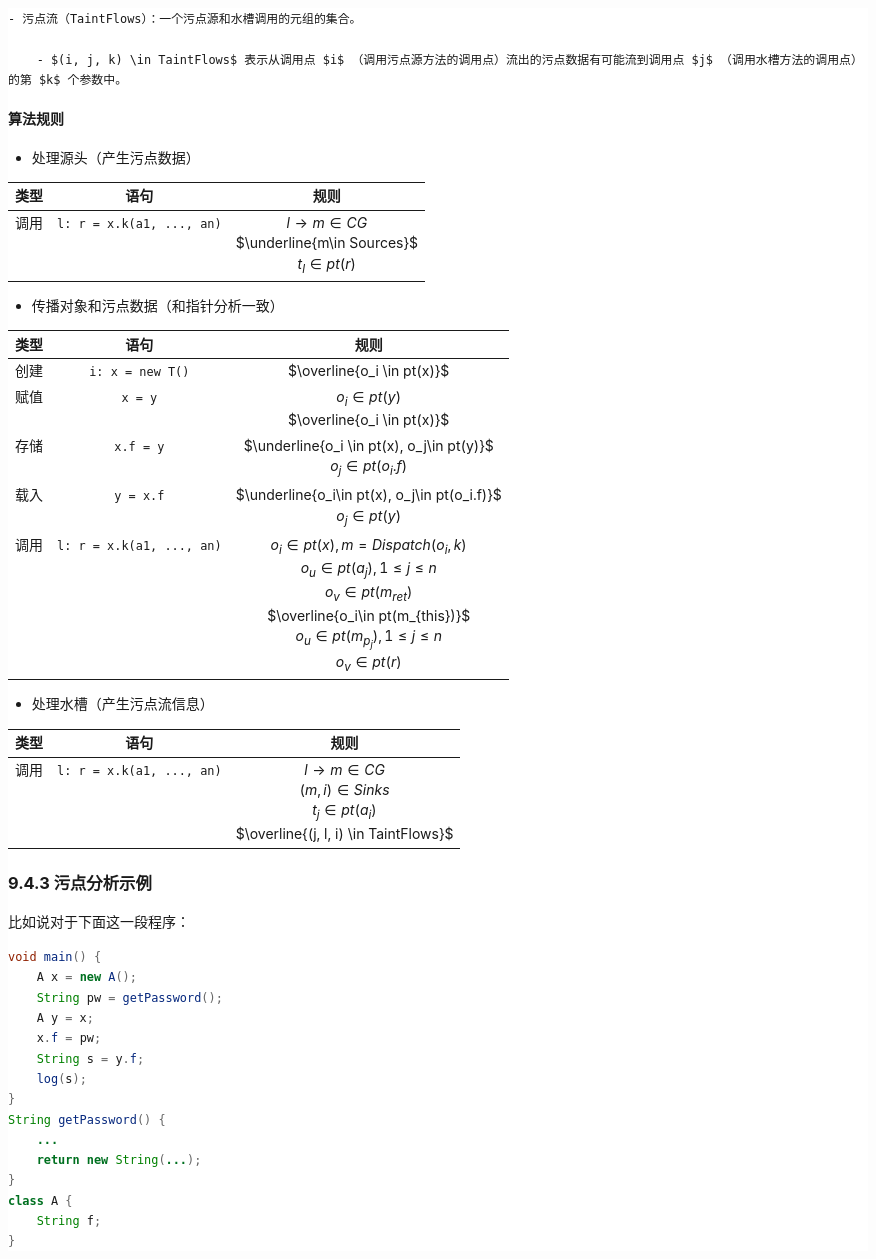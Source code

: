     - 污点流（TaintFlows）：一个污点源和水槽调用的元组的集合。

        - $(i, j, k) \in TaintFlows$ 表示从调用点 $i$ （调用污点源方法的调用点）流出的污点数据有可能流到调用点 $j$ （调用水槽方法的调用点）的第 $k$ 个参数中。

#### 算法规则

- 处理源头（产生污点数据）

|类型|语句|规则|
|:-:|:-:|:-:|
|调用|`l: r = x.k(a1, ..., an)`|$l\to m\in CG$<br/>$\underline{m\in Sources}$<br/>$t_l \in pt(r)$|

- 传播对象和污点数据（和指针分析一致）

|类型|语句|规则|
|:-:|:-:|:-:|
|创建|`i: x = new T()`| $\overline{o_i \in pt(x)}$ |
|赋值|`x = y`| $o_i\in pt(y)$<br/>$\overline{o_i \in pt(x)}$|
|存储|`x.f = y`| $\underline{o_i \in pt(x), o_j\in pt(y)}$<br/>$o_j \in pt(o_i.f)$ |
|载入|`y = x.f`| $\underline{o_i\in pt(x), o_j\in pt(o_i.f)}$<br/>$o_j\in pt(y)$ |
|调用|`l: r = x.k(a1, ..., an)`|$o_i\in pt(x), m=Dispatch(o_i, k)$<br/>$o_u\in pt(a_j), 1\le j\le n$<br/>$o_v\in pt(m_{ret})$<br/>$\overline{o_i\in pt(m_{this})}$<br/>$o_u\in pt(m_{p_j}), 1\le j\le n$<br/>$o_v\in pt(r)$|

- 处理水槽（产生污点流信息）

|类型|语句|规则|
|:-:|:-:|:-:|
|调用|`l: r = x.k(a1, ..., an)`|$l\to m\in CG$<br/>$(m, i) \in Sinks$<br/>$t_j\in pt(a_i)$<br/>$\overline{(j, l, i) \in TaintFlows}$|

### 9.4.3 污点分析示例

比如说对于下面这一段程序：

```java
void main() {
    A x = new A();
    String pw = getPassword();
    A y = x;
    x.f = pw;
    String s = y.f;
    log(s);
}
String getPassword() {
    ...
    return new String(...);
}
class A {
    String f;
}
```
